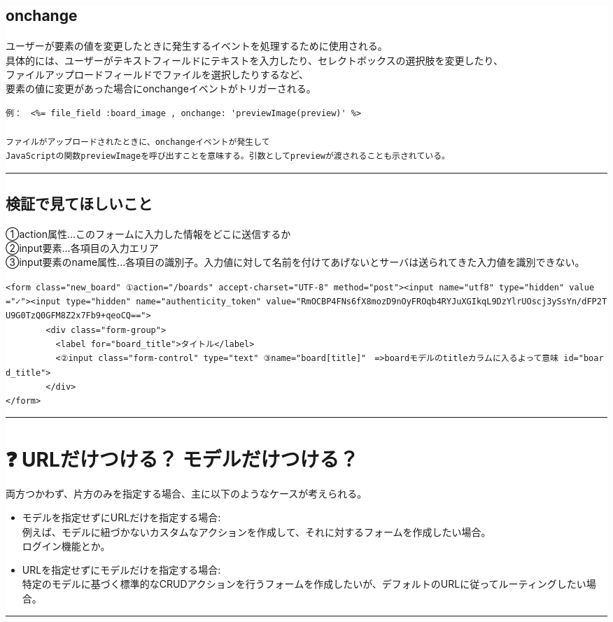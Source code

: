 ## onchange    
ユーザーが要素の値を変更したときに発生するイベントを処理するために使用される。   
具体的には、ユーザーがテキストフィールドにテキストを入力したり、セレクトボックスの選択肢を変更したり、   
ファイルアップロードフィールドでファイルを選択したりするなど、   
要素の値に変更があった場合にonchangeイベントがトリガーされる。
~~~
例：　<%= file_field :board_image , onchange: 'previewImage(preview)' %>

ファイルがアップロードされたときに、onchangeイベントが発生して   
JavaScriptの関数previewImageを呼び出すことを意味する。引数としてpreviewが渡されることも示されている。
~~~
***

## 検証で見てほしいこと
①action属性...このフォームに入力した情報をどこに送信するか   
②input要素...各項目の入力エリア    
③input要素のname属性...各項目の識別子。入力値に対して名前を付けてあげないとサーバは送られてきた入力値を識別できない。   
~~~
<form class="new_board" ①action="/boards" accept-charset="UTF-8" method="post"><input name="utf8" type="hidden" value="✓"><input type="hidden" name="authenticity_token" value="RmOCBP4FNs6fX8mozD9nOyFROqb4RYJuXGIkqL9DzYlrUOscj3ySsYn/dFP2TU9G0TzQ0GFM8Z2x7Fb9+qeoCQ==">
        <div class="form-group">
          <label for="board_title">タイトル</label>
          <②input class="form-control" type="text" ③name="board[title]"　=>boardモデルのtitleカラムに入るよって意味 id="board_title">
        </div>
</form>
~~~
***

# ❓ URLだけつける？ モデルだけつける？
両方つかわず、片方のみを指定する場合、主に以下のようなケースが考えられる。

- モデルを指定せずにURLだけを指定する場合:            
例えば、モデルに紐づかないカスタムなアクションを作成して、それに対するフォームを作成したい場合。            
ログイン機能とか。
            
- URLを指定せずにモデルだけを指定する場合:            
特定のモデルに基づく標準的なCRUDアクションを行うフォームを作成したいが、デフォルトのURLに従ってルーティングしたい場合。
***
